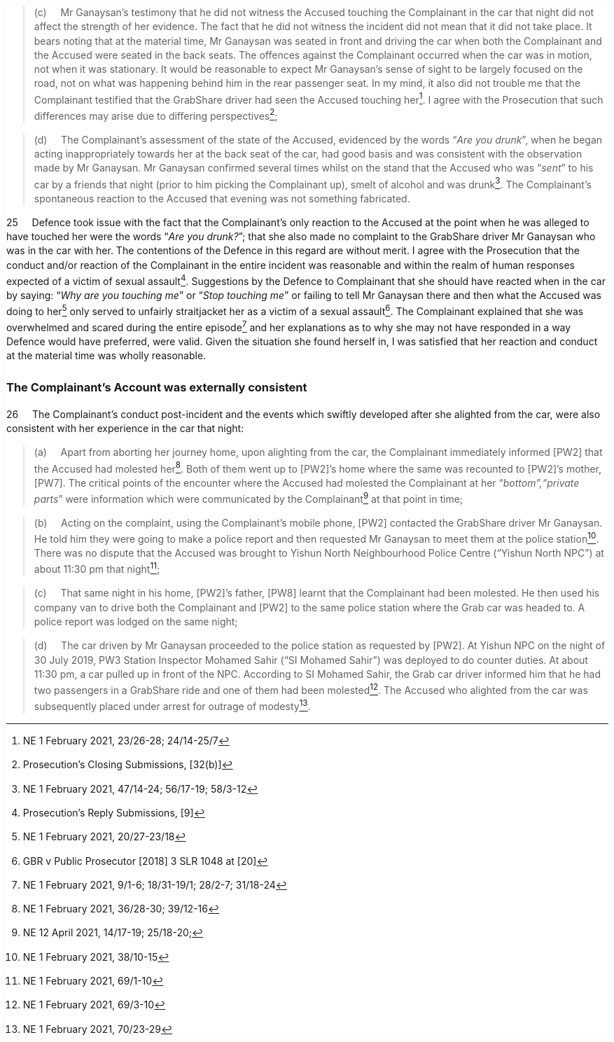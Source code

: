 > (c)     Mr Ganaysan’s testimony that he did not witness the Accused touching the Complainant in the car that night did not affect the strength of her evidence. The fact that he did not witness the incident did not mean that it did not take place. It bears noting that at the material time, Mr Ganaysan was seated in front and driving the car when both the Complainant and the Accused were seated in the back seats. The offences against the Complainant occurred when the car was in motion, not when it was stationary. It would be reasonable to expect Mr Ganaysan’s sense of sight to be largely focused on the road, not on what was happening behind him in the rear passenger seat. In my mind, it also did not trouble me that the Complainant testified that the GrabShare driver had seen the Accused touching her[^29]. I agree with the Prosecution that such differences may arise due to differing perspectives[^30];

> (d)     The Complainant’s assessment of the state of the Accused, evidenced by the words “_Are you drunk_”, when he began acting inappropriately towards her at the back seat of the car, had good basis and was consistent with the observation made by Mr Ganaysan. Mr Ganaysan confirmed several times whilst on the stand that the Accused who was “_sent_” to his car by a friends that night (prior to him picking the Complainant up), smelt of alcohol and was drunk[^31]. The Complainant’s spontaneous reaction to the Accused that evening was not something fabricated.

25     Defence took issue with the fact that the Complainant’s only reaction to the Accused at the point when he was alleged to have touched her were the words “_Are you drunk?_”; that she also made no complaint to the GrabShare driver Mr Ganaysan who was in the car with her. The contentions of the Defence in this regard are without merit. I agree with the Prosecution that the conduct and/or reaction of the Complainant in the entire incident was reasonable and within the realm of human responses expected of a victim of sexual assault[^32]. Suggestions by the Defence to Complainant that she should have reacted when in the car by saying: “_Why are you touching me_” or “_Stop touching me_” or failing to tell Mr Ganaysan there and then what the Accused was doing to her[^33] only served to unfairly straitjacket her as a victim of a sexual assault[^34]. The Complainant explained that she was overwhelmed and scared during the entire episode[^35] and her explanations as to why she may not have responded in a way Defence would have preferred, were valid. Given the situation she found herself in, I was satisfied that her reaction and conduct at the material time was wholly reasonable.

### The Complainant’s Account was externally consistent

26     The Complainant’s conduct post-incident and the events which swiftly developed after she alighted from the car, were also consistent with her experience in the car that night:

> (a)     Apart from aborting her journey home, upon alighting from the car, the Complainant immediately informed \[PW2\] that the Accused had molested her[^36]. Both of them went up to \[PW2\]’s home where the same was recounted to \[PW2\]’s mother, \[PW7\]. The critical points of the encounter where the Accused had molested the Complainant at her “_bottom”,“private parts_” were information which were communicated by the Complainant[^37] at that point in time;

> (b)     Acting on the complaint, using the Complainant’s mobile phone, \[PW2\] contacted the GrabShare driver Mr Ganaysan. He told him they were going to make a police report and then requested Mr Ganaysan to meet them at the police station[^38]. There was no dispute that the Accused was brought to Yishun North Neighbourhood Police Centre (“Yishun North NPC”) at about 11:30 pm that night[^39];

> (c)     That same night in his home, \[PW2\]’s father, \[PW8\] learnt that the Complainant had been molested. He then used his company van to drive both the Complainant and \[PW2\] to the same police station where the Grab car was headed to. A police report was lodged on the same night;

> (d)     The car driven by Mr Ganaysan proceeded to the police station as requested by \[PW2\]. At Yishun NPC on the night of 30 July 2019, PW3 Station Inspector Mohamed Sahir (“SI Mohamed Sahir”) was deployed to do counter duties. At about 11:30 pm, a car pulled up in front of the NPC. According to SI Mohamed Sahir, the Grab car driver informed him that he had two passengers in a GrabShare ride and one of them had been molested[^40]. The Accused who alighted from the car was subsequently placed under arrest for outrage of modesty[^41].


[^1]: Exhibit P1-1; NE 1 February 2021, 7/2-8
[^2]: NE 1 February 2021, 15/9-19
[^3]: NE 1 February 2021, 7/25-8/16
[^4]: NE 1 February 2021, 8/18-26
[^5]: Exhibit P2 – as marked “X” in red by PW1
[^6]: NE 1 February 2021, 8/32-11/4; 9/3-6
[^7]: NE 1 February 2021, 19/4-20/11
[^8]: Exhibit P1-9
[^9]: NE 1 February 2021, 15/27-16/14
[^10]: Exhibit P1-9
[^11]: NE 1 February 2021, 12/18-28
[^12]: NE 1 February 2021, 13/21-29
[^13]: NE 1 February 2021, 36/3-18
[^14]: NE 1 February 2021, 37/3-5; Exhibit P1-8
[^15]: NE 1 February 2021, 36/20-30
[^16]: NE 1 February 2021, 37/14
[^17]: NE 13 April 2021, 6/21-24
[^18]: NE 1 February 2021, 37/26-31; 13 April 2021, 6/21-24
[^19]: NE 1 February 2021, 38/1-8
[^20]: NE 1 February 2021, 38/10-15
[^21]: Prosecution’s Closing Submissions, \[27\]
[^22]: Prosecution’s Closing Submissions, \[30\]
[^23]: NE 1 February 2021, 7/25-28; 48/6-17
[^24]: NE 1 February 2021, 43/8-21
[^25]: NE 1 February 2021, 48/6-17
[^26]: NE 1 February 2021, 47/31 – 48/1
[^27]: NE 1 February 2021, 59/14-31
[^28]: NE 1 February 2021, 49/8-15; 55/4-9; 56/15-24
[^29]: NE 1 February 2021, 23/26-28; 24/14-25/7
[^30]: Prosecution’s Closing Submissions, \[32(b)\]
[^31]: NE 1 February 2021, 47/14-24; 56/17-19; 58/3-12
[^32]: Prosecution’s Reply Submissions, \[9\]
[^33]: NE 1 February 2021, 20/27-23/18
[^34]: GBR v Public Prosecutor <span class="citation">\[2018\] 3 SLR 1048</span> at \[20\]
[^35]: NE 1 February 2021, 9/1-6; 18/31-19/1; 28/2-7; 31/18-24
[^36]: NE 1 February 2021, 36/28-30; 39/12-16
[^37]: NE 12 April 2021, 14/17-19; 25/18-20;
[^38]: NE 1 February 2021, 38/10-15
[^39]: NE 1 February 2021, 69/1-10
[^40]: NE 1 February 2021, 69/3-10
[^41]: NE 1 February 2021, 70/23-29
[^42]: NE 1 February 2021, 13/1-10; 29/2-11; 12 April 2021, 14/14-29; 15/6-17; 17/29-18/4; 25/17-22; 32/16-23
[^43]: NE 12 April 2021, 60/13-24
[^44]: NE 1 February 2021, 12/18-28
[^45]: NE 13 April 2021, 13/32-15/10
[^46]: NE 13 April 2021, 14/16-17
[^47]: NE 13 April 2021, 14/11-15; 15/1-4
[^48]: NE 13 April 2021, 14/20-30
[^49]: NE 1 February 2021, 38/1-9
[^50]: NE 1 February 2021, 57/15-32
[^51]: NE 1 February 2021, 39/20-30
[^52]: NE 1 February 2021, 39/12-19
[^53]: Defence’s Submissions at Close of Case, \[20\]
[^54]: Defence Submissions at Close of Case, \[11\]
[^55]: Defence Submissions at Close of Case, \[25\]
[^56]: NE 12 April 2021, 43/23-27;
[^57]: NE 12 April 2021, 45/8-15; 46/16-25
[^58]: NE 12 April 2021, 46/30-47/2; 49/15-24
[^59]: NE 12 April 2021, 44/14-16; 45/32-46/1
[^60]: NE 12 April 2021, 28/18-20; 33/21-23
[^61]: NE 12 April 2021, 84/4-5; 85/5-16; Exhibit D3
[^62]: NE 1 February 2021, 69/16-70/10
[^63]: NE 1 February 2021, 70/5-21
[^64]: NE 1 February 2021, 71/15-24
[^65]: NE 1 February 2021, 89/11-19
[^66]: Defence Submissions at Close of Case, \[34\]
[^67]: NE 1 February 2021, 81/18-82/11
[^68]: NE 12 April 2021, 46/29-47/2; 49/15-24; 81/5-7
[^69]: Prosecution’s Closing Submissions, \[44\]-\[49\]